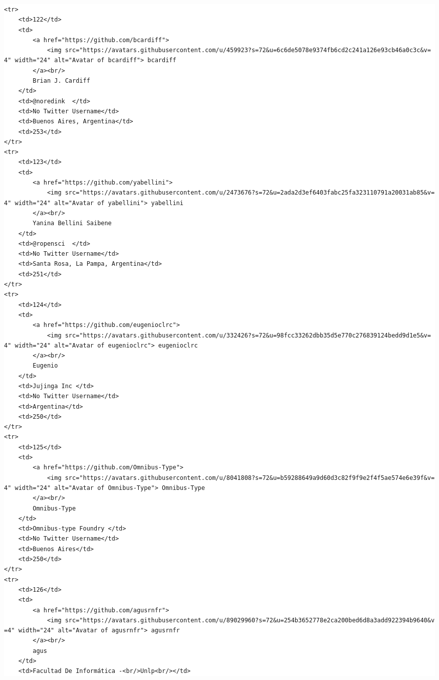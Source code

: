 	<tr>
		<td>122</td>
		<td>
			<a href="https://github.com/bcardiff">
				<img src="https://avatars.githubusercontent.com/u/459923?s=72&u=6c6de5078e9374fb6cd2c241a126e93cb46a0c3c&v=4" width="24" alt="Avatar of bcardiff"> bcardiff
			</a><br/>
			Brian J. Cardiff
		</td>
		<td>@noredink  </td>
		<td>No Twitter Username</td>
		<td>Buenos Aires, Argentina</td>
		<td>253</td>
	</tr>
	<tr>
		<td>123</td>
		<td>
			<a href="https://github.com/yabellini">
				<img src="https://avatars.githubusercontent.com/u/2473676?s=72&u=2ada2d3ef6403fabc25fa323110791a20031ab85&v=4" width="24" alt="Avatar of yabellini"> yabellini
			</a><br/>
			Yanina Bellini Saibene
		</td>
		<td>@ropensci  </td>
		<td>No Twitter Username</td>
		<td>Santa Rosa, La Pampa, Argentina</td>
		<td>251</td>
	</tr>
	<tr>
		<td>124</td>
		<td>
			<a href="https://github.com/eugenioclrc">
				<img src="https://avatars.githubusercontent.com/u/332426?s=72&u=98fcc33262dbb35d5e770c276839124bedd9d1e5&v=4" width="24" alt="Avatar of eugenioclrc"> eugenioclrc
			</a><br/>
			Eugenio
		</td>
		<td>Jujinga Inc </td>
		<td>No Twitter Username</td>
		<td>Argentina</td>
		<td>250</td>
	</tr>
	<tr>
		<td>125</td>
		<td>
			<a href="https://github.com/Omnibus-Type">
				<img src="https://avatars.githubusercontent.com/u/8041808?s=72&u=b59288649a9d60d3c82f9f9e2f4f5ae574e6e39f&v=4" width="24" alt="Avatar of Omnibus-Type"> Omnibus-Type
			</a><br/>
			Omnibus-Type
		</td>
		<td>Omnibus-type Foundry </td>
		<td>No Twitter Username</td>
		<td>Buenos Aires</td>
		<td>250</td>
	</tr>
	<tr>
		<td>126</td>
		<td>
			<a href="https://github.com/agusrnfr">
				<img src="https://avatars.githubusercontent.com/u/89029960?s=72&u=254b3652778e2ca200bed6d8a3add922394b9640&v=4" width="24" alt="Avatar of agusrnfr"> agusrnfr
			</a><br/>
			agus
		</td>
		<td>Facultad De Informática -<br/>Unlp<br/></td>